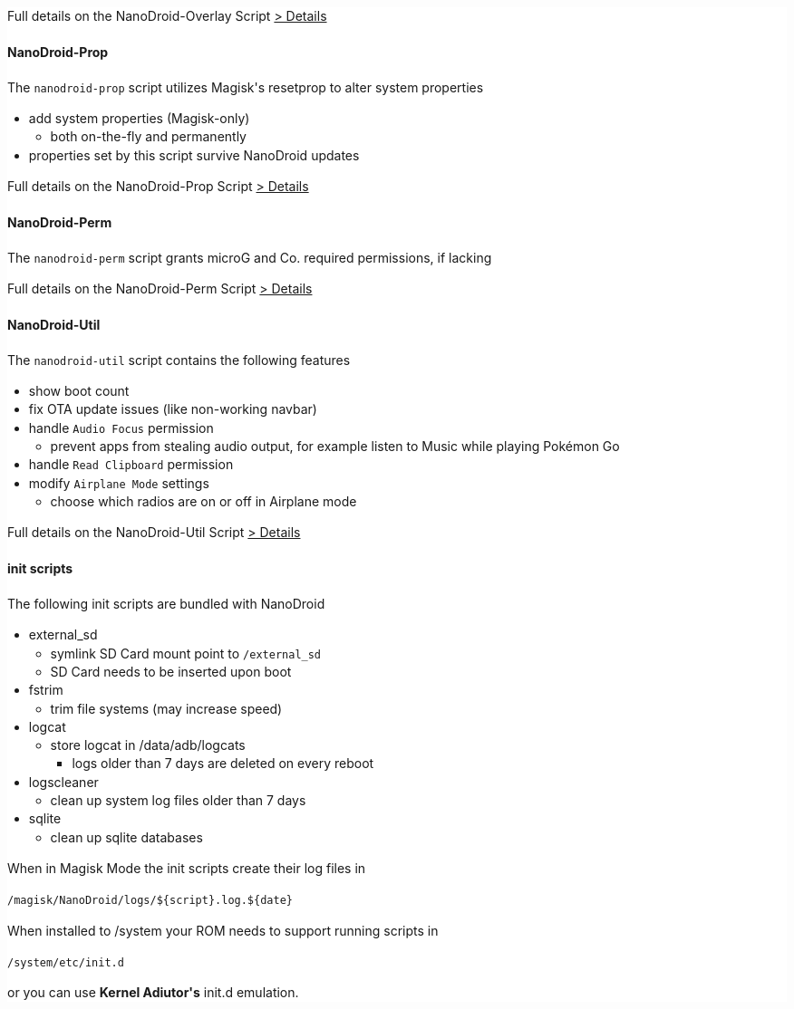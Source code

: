 Full details on the NanoDroid-Overlay Script [> Details](doc/NanoDroidOverlay.md)

#### NanoDroid-Prop

The `nanodroid-prop` script utilizes Magisk's resetprop to alter system properties

* add system properties (Magisk-only)
  * both on-the-fly and permanently
* properties set by this script survive NanoDroid updates

Full details on the NanoDroid-Prop Script [> Details](doc/NanoDroidProp.md)

#### NanoDroid-Perm

The `nanodroid-perm` script grants microG and Co. required permissions, if lacking

Full details on the NanoDroid-Perm Script [> Details](doc/NanoDroidPerm.md)

#### NanoDroid-Util

The `nanodroid-util` script contains the following features

* show boot count
* fix OTA update issues (like non-working navbar)
* handle `Audio Focus` permission
  * prevent apps from stealing audio output, for example listen to Music while playing Pokémon Go
* handle `Read Clipboard` permission
* modify `Airplane Mode` settings
  * choose which radios are on or off in Airplane mode

Full details on the NanoDroid-Util Script [> Details](doc/NanoDroidUtil.md)

#### init scripts

The following init scripts are bundled with NanoDroid

* external_sd
  * symlink SD Card mount point to `/external_sd`
  * SD Card needs to be inserted upon boot
* fstrim
  * trim file systems (may increase speed)
* logcat
  * store logcat in /data/adb/logcats
     * logs older than 7 days are deleted on every reboot
* logscleaner
  * clean up system log files older than 7 days
* sqlite
  * clean up sqlite databases

When in Magisk Mode the init scripts create their log files in

  `/magisk/NanoDroid/logs/${script}.log.${date}`

When installed to /system your ROM needs to support running scripts in

  `/system/etc/init.d`

or you can use **Kernel Adiutor's** init.d emulation.
